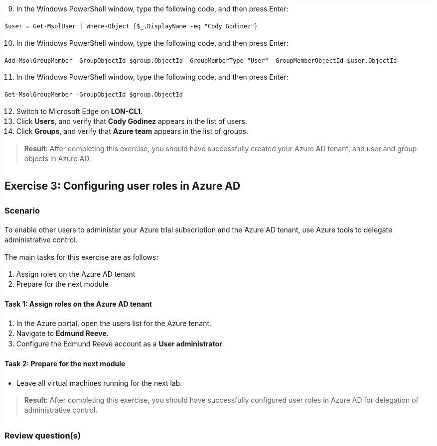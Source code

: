 9.  In the Windows PowerShell window, type the following code, and then press Enter:

  ```
  $user = Get-MsolUser | Where-Object {$_.DisplayName -eq "Cody Godinez"}
  ```

10.  In the Windows PowerShell window, type the following code, and then press Enter:

  ```
  Add-MsolGroupMember -GroupObjectId $group.ObjectId -GroupMemberType "User" -GroupMemberObjectId $user.ObjectId
  ```

11.  In the Windows PowerShell window, type the following code, and then press Enter:

  ```
  Get-MsolGroupMember -GroupObjectId $group.ObjectId
  ```

12.  Switch to Microsoft Edge on  **LON-CL1**.
13.  Click  **Users**, and verify that  **Cody Godinez** appears in the list of users.
14.  Click  **Groups**, and verify that  **Azure team** appears in the list of groups.

>  **Result**: After completing this exercise, you should have successfully created your Azure AD tenant, and user and group objects in Azure AD.


## Exercise 3: Configuring user roles in Azure AD
  
### Scenario
  To enable other users to administer your Azure trial subscription and the Azure AD tenant, use Azure tools to delegate administrative control.

The main tasks for this exercise are as follows:

1.  Assign roles on the Azure AD tenant
2.  Prepare for the next module


#### Task 1: Assign roles on the Azure AD tenant
  
1.  In the Azure portal, open the users list for the Azure tenant.
2.  Navigate to  **Edmund Reeve**.
3.  Configure the Edmund Reeve account as a  **User administrator**.


#### Task 2: Prepare for the next module

  - Leave all virtual machines running for the next lab.

>  **Result**: After completing this exercise, you should have successfully configured user roles in Azure AD for delegation of administrative control.



## 
  
### Review question(s)
  
